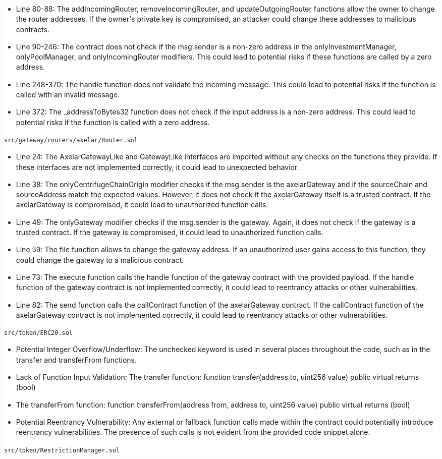   - Line 80-88: The addIncomingRouter, removeIncomingRouter, and updateOutgoingRouter functions allow the owner to change the router addresses. If the owner's private key is compromised, an attacker could change these addresses to malicious contracts.

  - Line 90-246: The contract does not check if the msg.sender is a non-zero address in the onlyInvestmentManager, onlyPoolManager, and onlyIncomingRouter modifiers. This could lead to potential risks if these functions are called by a zero address.

  - Line 248-370: The handle function does not validate the incoming message. This could lead to potential risks if the function is called with an invalid message.

  - Line 372: The _addressToBytes32 function does not check if the input address is a non-zero address. This could lead to potential risks if the function is called with a zero address.


`src/gateway/routers/axelar/Router.sol`

  - Line 24: The AxelarGatewayLike and GatewayLike interfaces are imported without any checks on the functions they provide. If these interfaces are not implemented correctly, it could lead to unexpected behavior.

  - Line 38: The onlyCentrifugeChainOrigin modifier checks if the msg.sender is the axelarGateway and if the sourceChain and sourceAddress match the expected values. However, it does not check if the axelarGateway itself is a trusted contract. If the axelarGateway is compromised, it could lead to unauthorized function calls.

  - Line 49: The onlyGateway modifier checks if the msg.sender is the gateway. Again, it does not check if the gateway is a trusted contract. If the gateway is compromised, it could lead to unauthorized function calls.

  - Line 59: The file function allows to change the gateway address. If an unauthorized user gains access to this function, they could change the gateway to a malicious contract.

  - Line 73: The execute function calls the handle function of the gateway contract with the provided payload. If the handle function of the gateway contract is not implemented correctly, it could lead to reentrancy attacks or other vulnerabilities.

  - Line 82: The send function calls the callContract function of the axelarGateway contract. If the callContract function of the axelarGateway contract is not implemented correctly, it could lead to reentrancy attacks or other vulnerabilities.

`src/token/ERC20.sol`

 - Potential Integer Overflow/Underflow:
    The unchecked keyword is used in several places throughout the code, such as in the transfer and transferFrom functions.

 - Lack of Function Input Validation:
    The transfer function: function transfer(address to, uint256 value) public virtual returns (bool)

 - The transferFrom function: function transferFrom(address from, address to, uint256 value) public virtual returns (bool)

 - Potential Reentrancy Vulnerability:
    Any external or fallback function calls made within the contract could potentially introduce reentrancy vulnerabilities. The presence of such calls is not evident from the provided code snippet alone.

`src/token/RestrictionManager.sol`
